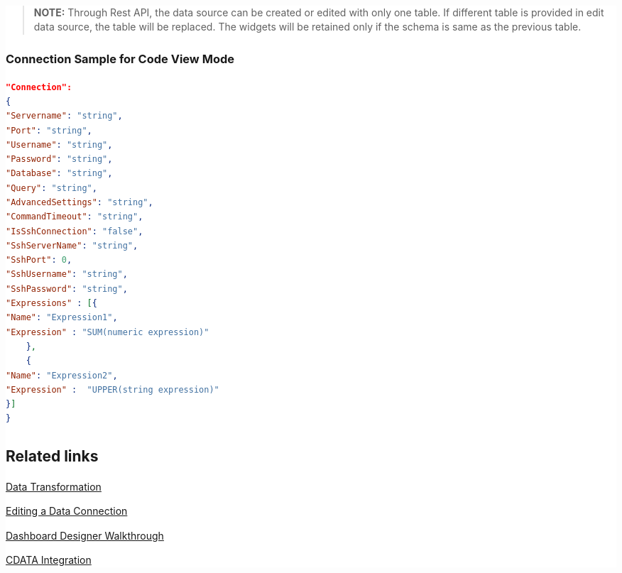 > **NOTE:**  Through Rest API, the data source can be created or edited with only one table. If different table is provided in edit data source, the table will be replaced. The widgets will be retained only if the schema is same as the previous table.

### Connection Sample for Code View Mode

``` json
"Connection":
{
"Servername": "string",
"Port": "string",
"Username": "string",
"Password": "string",
"Database": "string",
"Query": "string",
"AdvancedSettings": "string",
"CommandTimeout": "string",
"IsSshConnection": "false",
"SshServerName": "string",
"SshPort": 0,
"SshUsername": "string",
"SshPassword": "string",
"Expressions" : [{
"Name": "Expression1",
"Expression" : "SUM(numeric expression)"
    },
    {
"Name": "Expression2",
"Expression" :  "UPPER(string expression)"
}]
}

```

## Related links
[Data Transformation](/cloud-bi/working-with-data-source/transforming-data/joining-table/)

[Editing a Data Connection](/cloud-bi/working-with-data-source/editing-a-data-connection/)   

[Dashboard Designer Walkthrough](/cloud-bi/getting-started/quick-start/)

[CDATA Integration](https://www.boldbi.com/integrations/cdata)
